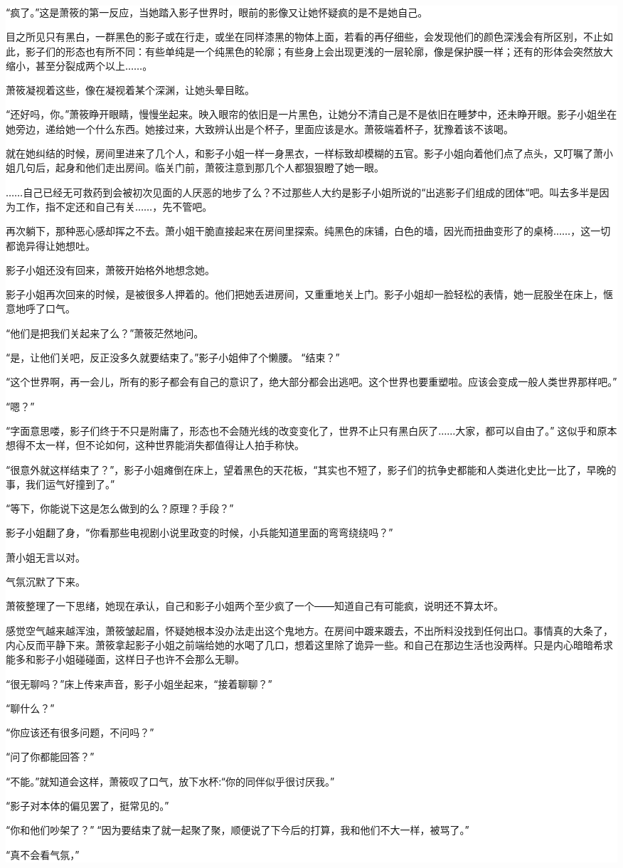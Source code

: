 “疯了。”这是萧筱的第一反应，当她踏入影子世界时，眼前的影像又让她怀疑疯的是不是她自己。

目之所见只有黑白，一群黑色的影子或在行走，或坐在同样漆黑的物体上面，若看的再仔细些，会发现他们的颜色深浅会有所区别，不止如此，影子们的形态也有所不同：有些单纯是一个纯黑色的轮廓；有些身上会出现更浅的一层轮廓，像是保护膜一样；还有的形体会突然放大缩小，甚至分裂成两个以上……。

萧筱凝视着这些，像在凝视着某个深渊，让她头晕目眩。

“还好吗，你。”萧筱睁开眼睛，慢慢坐起来。映入眼帘的依旧是一片黑色，让她分不清自己是不是依旧在睡梦中，还未睁开眼。影子小姐坐在她旁边，递给她一个什么东西。她接过来，大致辨认出是个杯子，里面应该是水。萧筱端着杯子，犹豫着该不该喝。

就在她纠结的时候，房间里进来了几个人，和影子小姐一样一身黑衣，一样标致却模糊的五官。影子小姐向着他们点了点头，又叮嘱了萧小姐几句后，起身和他们走出房间。临关门前，萧筱注意到那几个人都狠狠瞪了她一眼。

……自己已经无可救药到会被初次见面的人厌恶的地步了么？不过那些人大约是影子小姐所说的“出逃影子们组成的团体“吧。叫去多半是因为工作，指不定还和自己有关……，先不管吧。

再次躺下，那种恶心感却挥之不去。萧小姐干脆直接起来在房间里探索。纯黑色的床铺，白色的墙，因光而扭曲变形了的桌椅……，这一切都诡异得让她想吐。

影子小姐还没有回来，萧筱开始格外地想念她。

影子小姐再次回来的时候，是被很多人押着的。他们把她丢进房间，又重重地关上门。影子小姐却一脸轻松的表情，她一屁股坐在床上，惬意地呼了口气。

“他们是把我们关起来了么？”萧筱茫然地问。

“是，让他们关吧，反正没多久就要结束了。”影子小姐伸了个懒腰。
“结束？”

“这个世界啊，再一会儿，所有的影子都会有自己的意识了，绝大部分都会出逃吧。这个世界也要重塑啦。应该会变成一般人类世界那样吧。”

“嗯？”

“字面意思喽，影子们终于不只是附庸了，形态也不会随光线的改变变化了，世界不止只有黑白灰了……大家，都可以自由了。”
这似乎和原本想得不太一样，但不论如何，这种世界能消失都值得让人拍手称快。

“很意外就这样结束了？”，影子小姐瘫倒在床上，望着黑色的天花板，“其实也不短了，影子们的抗争史都能和人类进化史比一比了，早晚的事，我们运气好撞到了。”

“等下，你能说下这是怎么做到的么？原理？手段？”

影子小姐翻了身，“你看那些电视剧小说里政变的时候，小兵能知道里面的弯弯绕绕吗？”

萧小姐无言以对。

气氛沉默了下来。

萧筱整理了一下思绪，她现在承认，自己和影子小姐两个至少疯了一个——知道自己有可能疯，说明还不算太坏。

感觉空气越来越浑浊，萧筱皱起眉，怀疑她根本没办法走出这个鬼地方。在房间中踱来踱去，不出所料没找到任何出口。事情真的大条了，内心反而平静下来。萧筱拿起影子小姐之前端给她的水喝了几口，想着这里除了诡异一些。和自己在那边生活也没两样。只是内心暗暗希求能多和影子小姐碰碰面，这样日子也许不会那么无聊。

“很无聊吗？”床上传来声音，影子小姐坐起来，“接着聊聊？”

“聊什么？”

“你应该还有很多问题，不问吗？”

“问了你都能回答？”

“不能。”就知道会这样，萧筱叹了口气，放下水杯:“你的同伴似乎很讨厌我。”

“影子对本体的偏见罢了，挺常见的。”

“你和他们吵架了？”
“因为要结束了就一起聚了聚，顺便说了下今后的打算，我和他们不大一样，被骂了。”

“真不会看气氛，”
